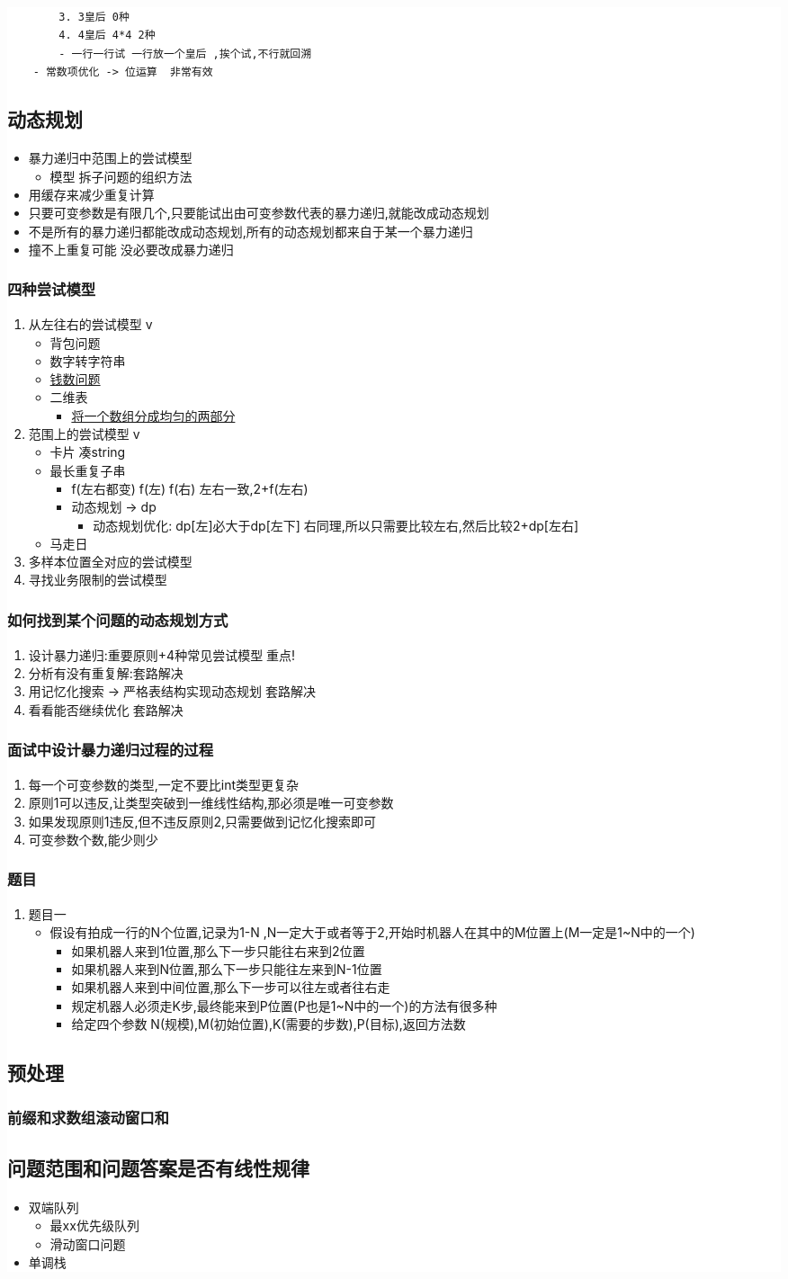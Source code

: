             3. 3皇后 0种
            4. 4皇后 4*4 2种
            - 一行一行试 一行放一个皇后 ,挨个试,不行就回溯
        - 常数项优化 -> 位运算  非常有效
                
## 动态规划
- 暴力递归中范围上的尝试模型
    - 模型  拆子问题的组织方法
- 用缓存来减少重复计算
- 只要可变参数是有限几个,只要能试出由可变参数代表的暴力递归,就能改成动态规划
- 不是所有的暴力递归都能改成动态规划,所有的动态规划都来自于某一个暴力递归
- 撞不上重复可能  没必要改成暴力递归

### 四种尝试模型
1. 从左往右的尝试模型 v
    - 背包问题
    - 数字转字符串
    - [钱数问题](https://github.com/Anhlaidh/Coding/blob/master/src/main/java/Interview/Left/Dynamic/CostMoney.java)  
    - 二维表
        - [将一个数组分成均匀的两部分](https://github.com/Anhlaidh/Coding/blob/master/src/main/java/Interview/Left/Dynamic/SplitSumClosed.java)
2. 范围上的尝试模型 v
    - 卡片 凑string
    - 最长重复子串
        - f(左右都变) f(左) f(右) 左右一致,2+f(左右)
        - 动态规划 -> dp
            - 动态规划优化: dp[左]必大于dp[左下] 右同理,所以只需要比较左右,然后比较2+dp[左右]
    - 马走日
3. 多样本位置全对应的尝试模型
4. 寻找业务限制的尝试模型


### 如何找到某个问题的动态规划方式
1. 设计暴力递归:重要原则+4种常见尝试模型 重点!
2. 分析有没有重复解:套路解决
3. 用记忆化搜索 -> 严格表结构实现动态规划 套路解决
4. 看看能否继续优化 套路解决
### 面试中设计暴力递归过程的过程
1. 每一个可变参数的类型,一定不要比int类型更复杂
2. 原则1可以违反,让类型突破到一维线性结构,那必须是唯一可变参数
3. 如果发现原则1违反,但不违反原则2,只需要做到记忆化搜索即可
4. 可变参数个数,能少则少
### 题目
1. 题目一
    - 假设有拍成一行的N个位置,记录为1-N ,N一定大于或者等于2,开始时机器人在其中的M位置上(M一定是1~N中的一个)
        - 如果机器人来到1位置,那么下一步只能往右来到2位置
        - 如果机器人来到N位置,那么下一步只能往左来到N-1位置
        - 如果机器人来到中间位置,那么下一步可以往左或者往右走
        - 规定机器人必须走K步,最终能来到P位置(P也是1~N中的一个)的方法有很多种
        - 给定四个参数 N(规模),M(初始位置),K(需要的步数),P(目标),返回方法数
  
## 预处理
### 前缀和求数组滚动窗口和   
## 问题范围和问题答案是否有线性规律
- 双端队列
    - 最xx优先级队列
    - 滑动窗口问题
- 单调栈
